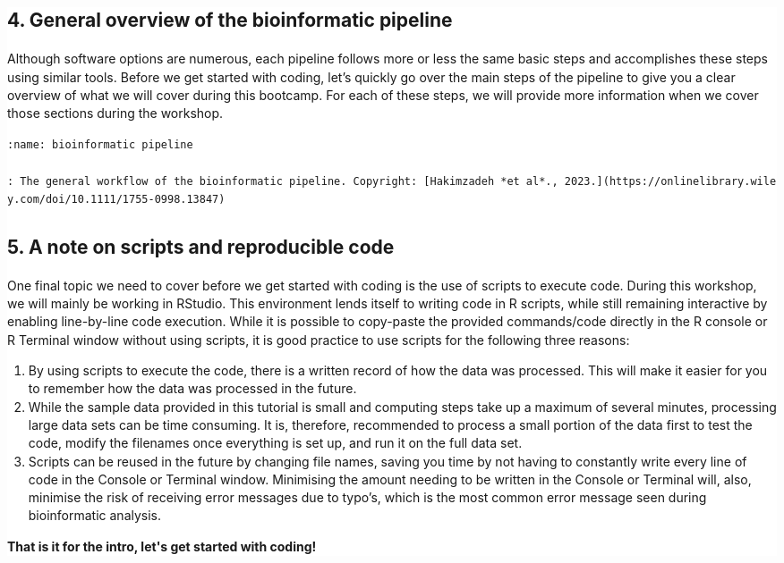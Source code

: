 ## 4. General overview of the bioinformatic pipeline

Although software options are numerous, each pipeline follows more or less the same basic steps and accomplishes these steps using similar tools. Before we get started with coding, let’s quickly go over the main steps of the pipeline to give you a clear overview of what we will cover during this bootcamp. For each of these steps, we will provide more information when we cover those sections during the workshop.

```{figure} bioinformatic_pipeline_workflow.png
:name: bioinformatic pipeline

: The general workflow of the bioinformatic pipeline. Copyright: [Hakimzadeh *et al*., 2023.](https://onlinelibrary.wiley.com/doi/10.1111/1755-0998.13847)
```

## 5. A note on scripts and reproducible code

One final topic we need to cover before we get started with coding is the use of scripts to execute code. During this workshop, we will mainly be working in RStudio. This environment lends itself to writing code in R scripts, while still remaining interactive by enabling line-by-line code execution. While it is possible to copy-paste the provided commands/code directly in the R console or R Terminal window without using scripts, it is good practice to use scripts for the following three reasons:

1. By using scripts to execute the code, there is a written record of how the data was processed. This will make it easier for you to remember how the data was processed in the future.
2. While the sample data provided in this tutorial is small and computing steps take up a maximum of several minutes, processing large data sets can be time consuming. It is, therefore, recommended to process a small portion of the data first to test the code, modify the filenames once everything is set up, and run it on the full data set.
3. Scripts can be reused in the future by changing file names, saving you time by not having to constantly write every line of code in the Console or Terminal window. Minimising the amount needing to be written in the Console or Terminal will, also, minimise the risk of receiving error messages due to typo’s, which is the most common error message seen during bioinformatic analysis.

**That is it for the intro, let's get started with coding!**
